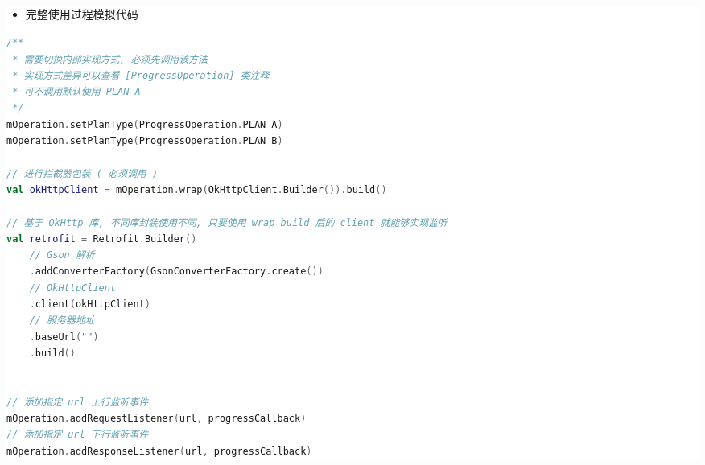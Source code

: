 * 完整使用过程模拟代码

```kotlin
/**
 * 需要切换内部实现方式, 必须先调用该方法
 * 实现方式差异可以查看 [ProgressOperation] 类注释
 * 可不调用默认使用 PLAN_A
 */
mOperation.setPlanType(ProgressOperation.PLAN_A)
mOperation.setPlanType(ProgressOperation.PLAN_B)

// 进行拦截器包装 ( 必须调用 )
val okHttpClient = mOperation.wrap(OkHttpClient.Builder()).build()

// 基于 OkHttp 库, 不同库封装使用不同, 只要使用 wrap build 后的 client 就能够实现监听
val retrofit = Retrofit.Builder()
    // Gson 解析
    .addConverterFactory(GsonConverterFactory.create())
    // OkHttpClient
    .client(okHttpClient)
    // 服务器地址
    .baseUrl("")
    .build()


// 添加指定 url 上行监听事件
mOperation.addRequestListener(url, progressCallback)
// 添加指定 url 下行监听事件
mOperation.addResponseListener(url, progressCallback)
```





[DevComponent]: https://github.com/afkT/DevComponent
[DevComponent lib_network]: https://github.com/afkT/DevComponent/blob/therouter/component/core/libs/lib_network/src/main/java/afkt_replace/core/lib/network
[OkHttpBuilderGlobal]: https://github.com/afkT/DevComponent/blob/therouter/component/core/libs/lib_network/src/main/java/afkt_replace/core/lib/network/common/OkHttpBuilderGlobal.kt
[RetrofitResetListenerGlobal]: https://github.com/afkT/DevComponent/blob/therouter/component/core/libs/lib_network/src/main/java/afkt_replace/core/lib/network/common/RetrofitResetListenerGlobal.kt
[RetrofitOperation]: https://github.com/afkT/DevUtils/blob/master/lib/HttpRequest/DevHttpManager/src/main/java/dev/http/manager/RetrofitOperation.kt
[ProgressOperation]: https://github.com/afkT/DevUtils/blob/master/lib/HttpRequest/DevHttpManager/src/main/java/dev/http/progress/ProgressOperation.kt
[IOperation]: https://github.com/afkT/DevUtils/blob/master/lib/HttpRequest/DevHttpManager/src/main/java/dev/http/progress/operation/IOperation.kt
[ProgressManagerUse]: https://github.com/afkT/DevUtils/blob/master/application/DevUtilsApp/src/main/java/afkt/project/base/http/ProgressManagerUse.kt
[RetrofitManagerUse]: https://github.com/afkT/DevUtils/blob/master/application/DevUtilsApp/src/main/java/afkt/project/base/http/RetrofitManagerUse.kt